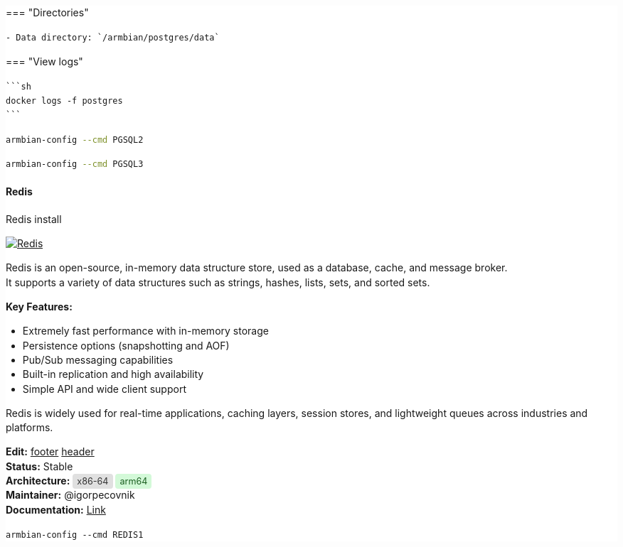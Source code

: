 === "Directories"

    - Data directory: `/armbian/postgres/data`

=== "View logs"

    ```sh
    docker logs -f postgres
    ```




~~~ bash title="PostgreSQL remove:"
armbian-config --cmd PGSQL2
~~~


~~~ bash title="PostgreSQL purge with data folder:"
armbian-config --cmd PGSQL3
~~~




#### Redis


Redis install



[![Redis](/images/REDIS1.png)](#)




Redis is an open-source, in-memory data structure store, used as a database, cache, and message broker.  
It supports a variety of data structures such as strings, hashes, lists, sets, and sorted sets.

**Key Features:**
- Extremely fast performance with in-memory storage
- Persistence options (snapshotting and AOF)
- Pub/Sub messaging capabilities
- Built-in replication and high availability
- Simple API and wide client support

Redis is widely used for real-time applications, caching layers, session stores, and lightweight queues across industries and platforms.



__Edit:__ [footer](https://github.com/armbian/configng/edit/main/tools/include/markdown/REDIS1-footer.md) [header](https://github.com/armbian/configng/edit/main/tools/include/markdown/REDIS1-header.md)  
__Status:__ Stable  
__Architecture:__ <span style="background-color:#e0e0e0; color:#333333; padding:3px 6px; border-radius:4px; font-size:90%;">x86-64</span> <span style="background-color:#d3f9d8; color:#1b5e20; padding:3px 6px; border-radius:4px; font-size:90%;">arm64</span>  
__Maintainer:__ @igorpecovnik  
__Documentation:__ [Link](https://redis.io/docs/)  

~~~ custombash
armbian-config --cmd REDIS1
~~~
